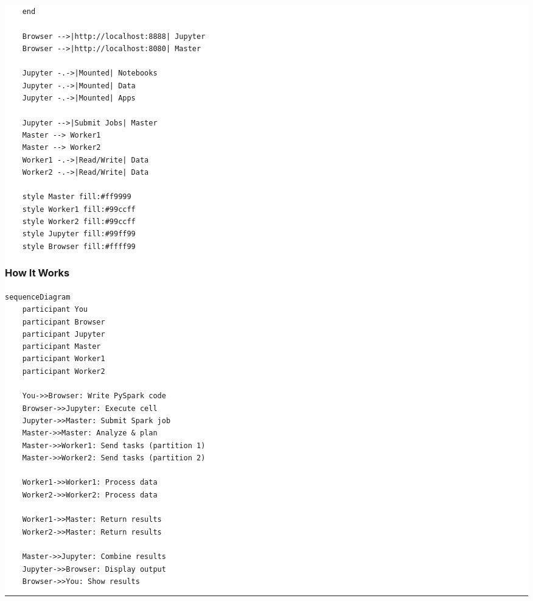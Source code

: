 ```mermaid
    end

    Browser -->|http://localhost:8888| Jupyter
    Browser -->|http://localhost:8080| Master

    Jupyter -.->|Mounted| Notebooks
    Jupyter -.->|Mounted| Data
    Jupyter -.->|Mounted| Apps

    Jupyter -->|Submit Jobs| Master
    Master --> Worker1
    Master --> Worker2
    Worker1 -.->|Read/Write| Data
    Worker2 -.->|Read/Write| Data

    style Master fill:#ff9999
    style Worker1 fill:#99ccff
    style Worker2 fill:#99ccff
    style Jupyter fill:#99ff99
    style Browser fill:#ffff99
```

### How It Works

```mermaid
sequenceDiagram
    participant You
    participant Browser
    participant Jupyter
    participant Master
    participant Worker1
    participant Worker2

    You->>Browser: Write PySpark code
    Browser->>Jupyter: Execute cell
    Jupyter->>Master: Submit Spark job
    Master->>Master: Analyze & plan
    Master->>Worker1: Send tasks (partition 1)
    Master->>Worker2: Send tasks (partition 2)

    Worker1->>Worker1: Process data
    Worker2->>Worker2: Process data

    Worker1->>Master: Return results
    Worker2->>Master: Return results

    Master->>Jupyter: Combine results
    Jupyter->>Browser: Display output
    Browser->>You: Show results
```

---